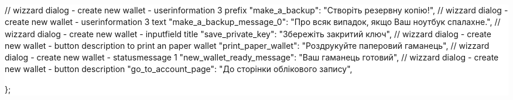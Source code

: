   // wizzard dialog - create new wallet - userinformation 3 prefix
  "make_a_backup": "Створіть резервну копію!",
  // wizzard dialog - create new wallet - userinformation 3 text
  "make_a_backup_message_0": "Про всяк випадок, якщо Ваш ноутбук спалахне.",
  // wizzard dialog - create new wallet - inputfield title
  "save_private_key": "Збережіть закритий ключ",
  // wizzard dialog - create new wallet - button description to print an paper wallet
  "print_paper_wallet": "Роздрукуйте паперовий гаманець",
  // wizzard dialog - create new wallet - statusmessage 1
  "new_wallet_ready_message": "Ваш гаманець готовий",
  // wizzard dialog - create new wallet - button description
  "go_to_account_page": "До сторінки облікового запису",

};
